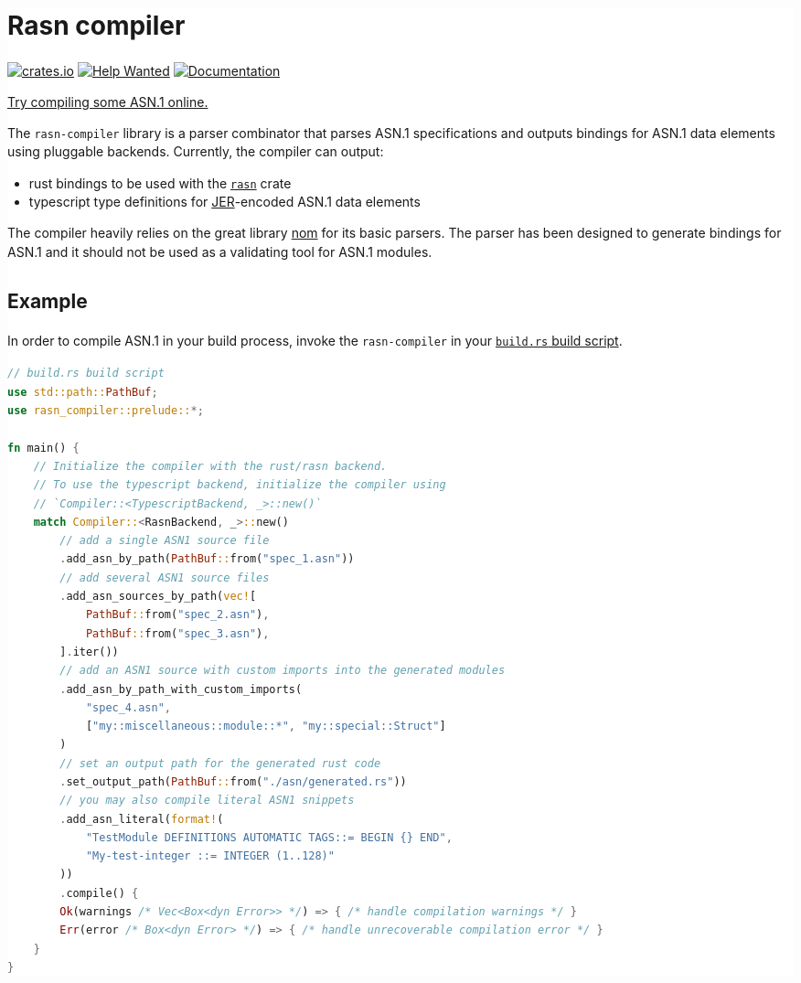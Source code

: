 # Rasn compiler

[![crates.io](https://img.shields.io/crates/d/rasn-compiler.svg)](https://crates.io/crates/rasn-compiler)
[![Help Wanted](https://img.shields.io/github/issues/librasn/compiler/help%20wanted?color=green)](https://github.com/librasn/compiler/issues?q=is%3Aissue+is%3Aopen+label%3A%22help+wanted%22)
[![Documentation](https://docs.rs/rasn-compiler/badge.svg)](https://docs.rs/rasn-compiler/)

[Try compiling some ASN.1 online.](https://librasn.github.io/)

The `rasn-compiler` library is a parser combinator that parses ASN.1 specifications and outputs bindings for ASN.1 data
elements using pluggable backends. Currently, the compiler can output:

-   rust bindings to be used with the [`rasn`](https://github.com/librasn/rasn) crate
-   typescript type definitions for [JER](https://www.itu.int/rec/T-REC-X.697/en)-encoded ASN.1 data elements

The compiler heavily relies on the great library [nom](https://docs.rs/nom/latest/nom/) for its basic parsers. The
parser has been designed to generate bindings for ASN.1 and it should not be used as a validating tool for ASN.1
modules.

## Example

In order to compile ASN.1 in your build process, invoke the `rasn-compiler` in your
[`build.rs` build script](https://doc.rust-lang.org/cargo/reference/build-scripts.html).

```rust
// build.rs build script
use std::path::PathBuf;
use rasn_compiler::prelude::*;

fn main() {
    // Initialize the compiler with the rust/rasn backend.
    // To use the typescript backend, initialize the compiler using
    // `Compiler::<TypescriptBackend, _>::new()`
    match Compiler::<RasnBackend, _>::new()
        // add a single ASN1 source file
        .add_asn_by_path(PathBuf::from("spec_1.asn"))
        // add several ASN1 source files
        .add_asn_sources_by_path(vec![
            PathBuf::from("spec_2.asn"),
            PathBuf::from("spec_3.asn"),
        ].iter())
        // add an ASN1 source with custom imports into the generated modules
        .add_asn_by_path_with_custom_imports(
            "spec_4.asn",
            ["my::miscellaneous::module::*", "my::special::Struct"]
        )
        // set an output path for the generated rust code
        .set_output_path(PathBuf::from("./asn/generated.rs"))
        // you may also compile literal ASN1 snippets
        .add_asn_literal(format!(
            "TestModule DEFINITIONS AUTOMATIC TAGS::= BEGIN {} END",
            "My-test-integer ::= INTEGER (1..128)"
        ))
        .compile() {
        Ok(warnings /* Vec<Box<dyn Error>> */) => { /* handle compilation warnings */ }
        Err(error /* Box<dyn Error> */) => { /* handle unrecoverable compilation error */ }
    }
}
```
